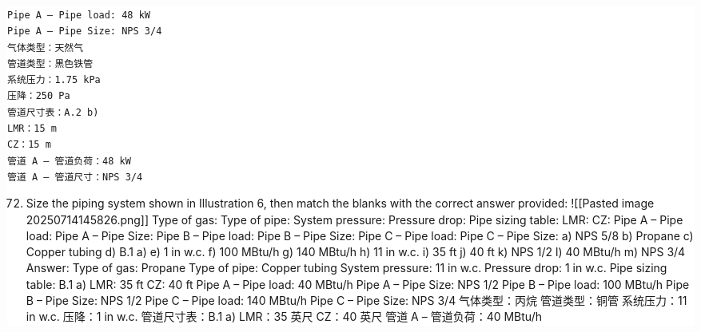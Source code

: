     Pipe A – Pipe load: 48 kW
    Pipe A – Pipe Size: NPS 3/4
    气体类型：天然气
    管道类型：黑色铁管
    系统压力：1.75 kPa
    压降：250 Pa
    管道尺寸表：A.2 b)
    LMR：15 m
    CZ：15 m
    管道 A – 管道负荷：48 kW
    管道 A – 管道尺寸：NPS 3/4

72. Size the piping system shown in Illustration 6, then match the blanks with the correct answer provided:
    ![[Pasted image 20250714145826.png]]
    Type of gas:
    Type of pipe:
    System pressure:
    Pressure drop:
    Pipe sizing table:
    LMR:
    CZ:
    Pipe A – Pipe load:
    Pipe A – Pipe Size:
    Pipe B – Pipe load:
    Pipe B – Pipe Size:
    Pipe C – Pipe load:
    Pipe C – Pipe Size:
    a) NPS 5/8
    b) Propane
    c) Copper tubing
    d) B.1 a)
    e) 1 in w.c.
    f) 100 MBtu/h
    g) 140 MBtu/h
    h) 11 in w.c.
    i) 35 ft
    j) 40 ft
    k) NPS 1/2
    l) 40 MBtu/h
    m) NPS 3/4
    Answer:
    Type of gas: Propane
    Type of pipe: Copper tubing
    System pressure: 11 in w.c.
    Pressure drop: 1 in w.c.
    Pipe sizing table: B.1 a)
    LMR: 35 ft
    CZ: 40 ft
    Pipe A – Pipe load: 40 MBtu/h
    Pipe A – Pipe Size: NPS 1/2
    Pipe B – Pipe load: 100 MBtu/h
    Pipe B – Pipe Size: NPS 1/2
    Pipe C – Pipe load: 140 MBtu/h
    Pipe C – Pipe Size: NPS 3/4
    气体类型：丙烷
    管道类型：铜管
    系统压力：11 in w.c.
    压降：1 in w.c.
    管道尺寸表：B.1 a)
    LMR：35 英尺
    CZ：40 英尺
    管道 A – 管道负荷：40 MBtu/h